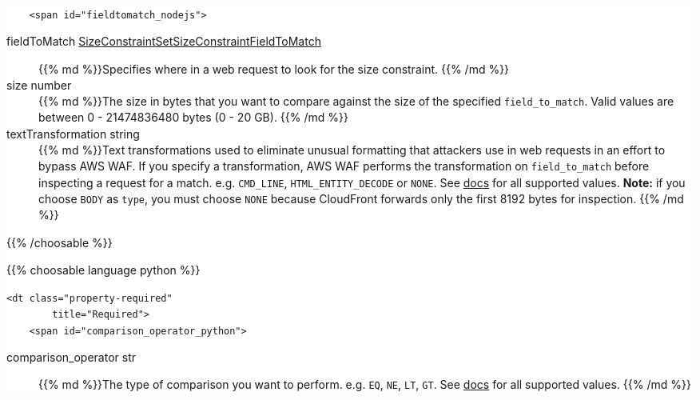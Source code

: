         <span id="fieldtomatch_nodejs">
<a href="#fieldtomatch_nodejs" style="color: inherit; text-decoration: inherit;">field<wbr>To<wbr>Match</a>
</span>
        <span class="property-indicator"></span>
        <span class="property-type"><a href="#sizeconstraintsetsizeconstraintfieldtomatch">Size<wbr>Constraint<wbr>Set<wbr>Size<wbr>Constraint<wbr>Field<wbr>To<wbr>Match</a></span>
    </dt>
    <dd>{{% md %}}Specifies where in a web request to look for the size constraint.
{{% /md %}}</dd>
    <dt class="property-required"
            title="Required">
        <span id="size_nodejs">
<a href="#size_nodejs" style="color: inherit; text-decoration: inherit;">size</a>
</span>
        <span class="property-indicator"></span>
        <span class="property-type">number</span>
    </dt>
    <dd>{{% md %}}The size in bytes that you want to compare against the size of the specified `field_to_match`.
Valid values are between 0 - 21474836480 bytes (0 - 20 GB).
{{% /md %}}</dd>
    <dt class="property-required"
            title="Required">
        <span id="texttransformation_nodejs">
<a href="#texttransformation_nodejs" style="color: inherit; text-decoration: inherit;">text<wbr>Transformation</a>
</span>
        <span class="property-indicator"></span>
        <span class="property-type">string</span>
    </dt>
    <dd>{{% md %}}Text transformations used to eliminate unusual formatting that attackers use in web requests in an effort to bypass AWS WAF.
If you specify a transformation, AWS WAF performs the transformation on `field_to_match` before inspecting a request for a match.
e.g. `CMD_LINE`, `HTML_ENTITY_DECODE` or `NONE`.
See [docs](http://docs.aws.amazon.com/waf/latest/APIReference/API_SizeConstraint.html#WAF-Type-SizeConstraint-TextTransformation)
for all supported values.
**Note:** if you choose `BODY` as `type`, you must choose `NONE` because CloudFront forwards only the first 8192 bytes for inspection.
{{% /md %}}</dd>
</dl>
{{% /choosable %}}

{{% choosable language python %}}
<dl class="resources-properties">

    <dt class="property-required"
            title="Required">
        <span id="comparison_operator_python">
<a href="#comparison_operator_python" style="color: inherit; text-decoration: inherit;">comparison_<wbr>operator</a>
</span>
        <span class="property-indicator"></span>
        <span class="property-type">str</span>
    </dt>
    <dd>{{% md %}}The type of comparison you want to perform.
e.g. `EQ`, `NE`, `LT`, `GT`.
See [docs](https://docs.aws.amazon.com/waf/latest/APIReference/API_wafRegional_SizeConstraint.html) for all supported values.
{{% /md %}}</dd>
    <dt class="property-required"
            title="Required">